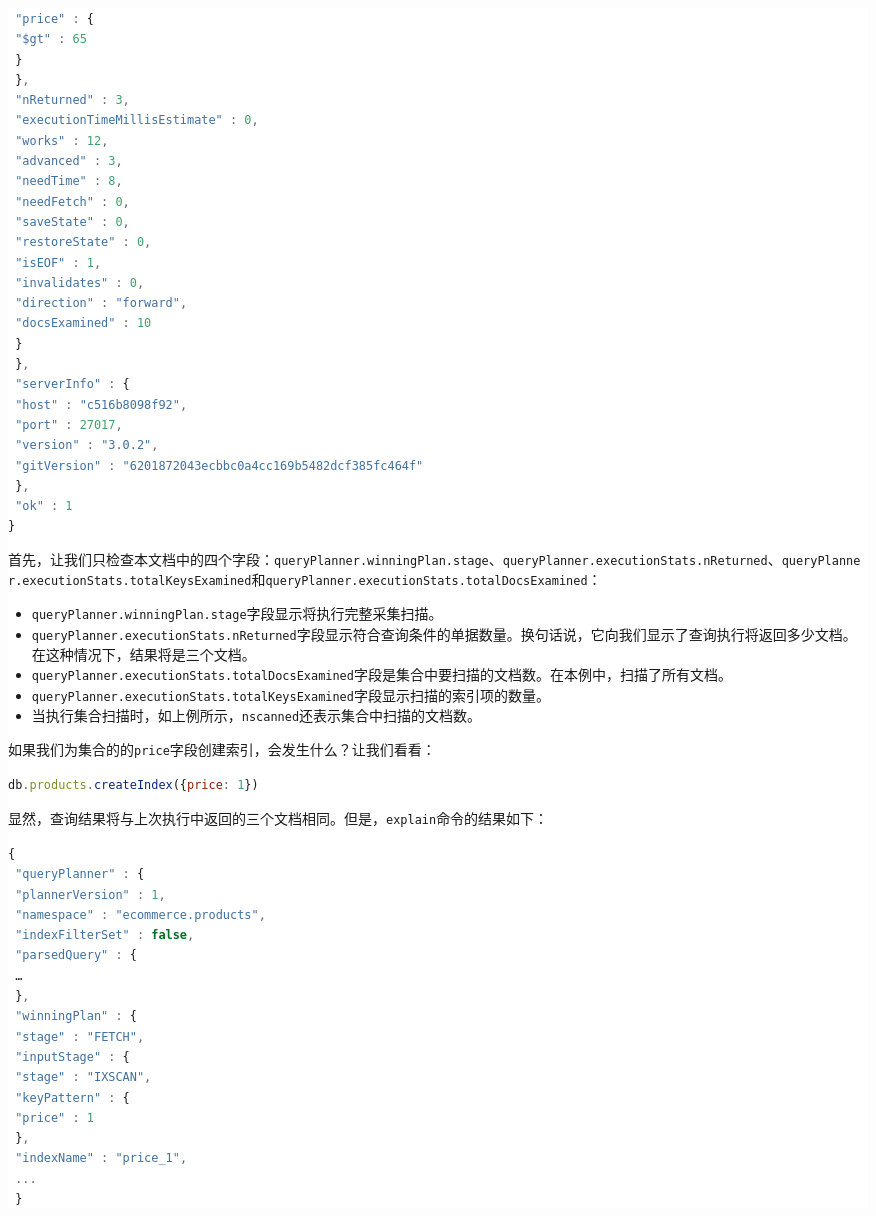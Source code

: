 ```js
 "price" : {
 "$gt" : 65
 }
 },
 "nReturned" : 3,
 "executionTimeMillisEstimate" : 0,
 "works" : 12,
 "advanced" : 3,
 "needTime" : 8,
 "needFetch" : 0,
 "saveState" : 0,
 "restoreState" : 0,
 "isEOF" : 1,
 "invalidates" : 0,
 "direction" : "forward",
 "docsExamined" : 10
 }
 },
 "serverInfo" : {
 "host" : "c516b8098f92",
 "port" : 27017,
 "version" : "3.0.2",
 "gitVersion" : "6201872043ecbbc0a4cc169b5482dcf385fc464f"
 },
 "ok" : 1
}

```

首先，让我们只检查本文档中的四个字段：`queryPlanner.winningPlan.stage`、`queryPlanner.executionStats.nReturned`、`queryPlanner.executionStats.totalKeysExamined`和`queryPlanner.executionStats.totalDocsExamined`：

*   `queryPlanner.winningPlan.stage`字段显示将执行完整采集扫描。
*   `queryPlanner.executionStats.nReturned`字段显示符合查询条件的单据数量。换句话说，它向我们显示了查询执行将返回多少文档。在这种情况下，结果将是三个文档。
*   `queryPlanner.executionStats.totalDocsExamined`字段是集合中要扫描的文档数。在本例中，扫描了所有文档。
*   `queryPlanner.executionStats.totalKeysExamined`字段显示扫描的索引项的数量。
*   当执行集合扫描时，如上例所示，`nscanned`还表示集合中扫描的文档数。

如果我们为集合的的`price`字段创建索引，会发生什么？让我们看看：

```js
db.products.createIndex({price: 1})

```

显然，查询结果将与上次执行中返回的三个文档相同。但是，`explain`命令的结果如下：

```js
{
 "queryPlanner" : {
 "plannerVersion" : 1,
 "namespace" : "ecommerce.products",
 "indexFilterSet" : false,
 "parsedQuery" : {
 …
 },
 "winningPlan" : {
 "stage" : "FETCH",
 "inputStage" : {
 "stage" : "IXSCAN",
 "keyPattern" : {
 "price" : 1
 },
 "indexName" : "price_1",
 ...
 }
```